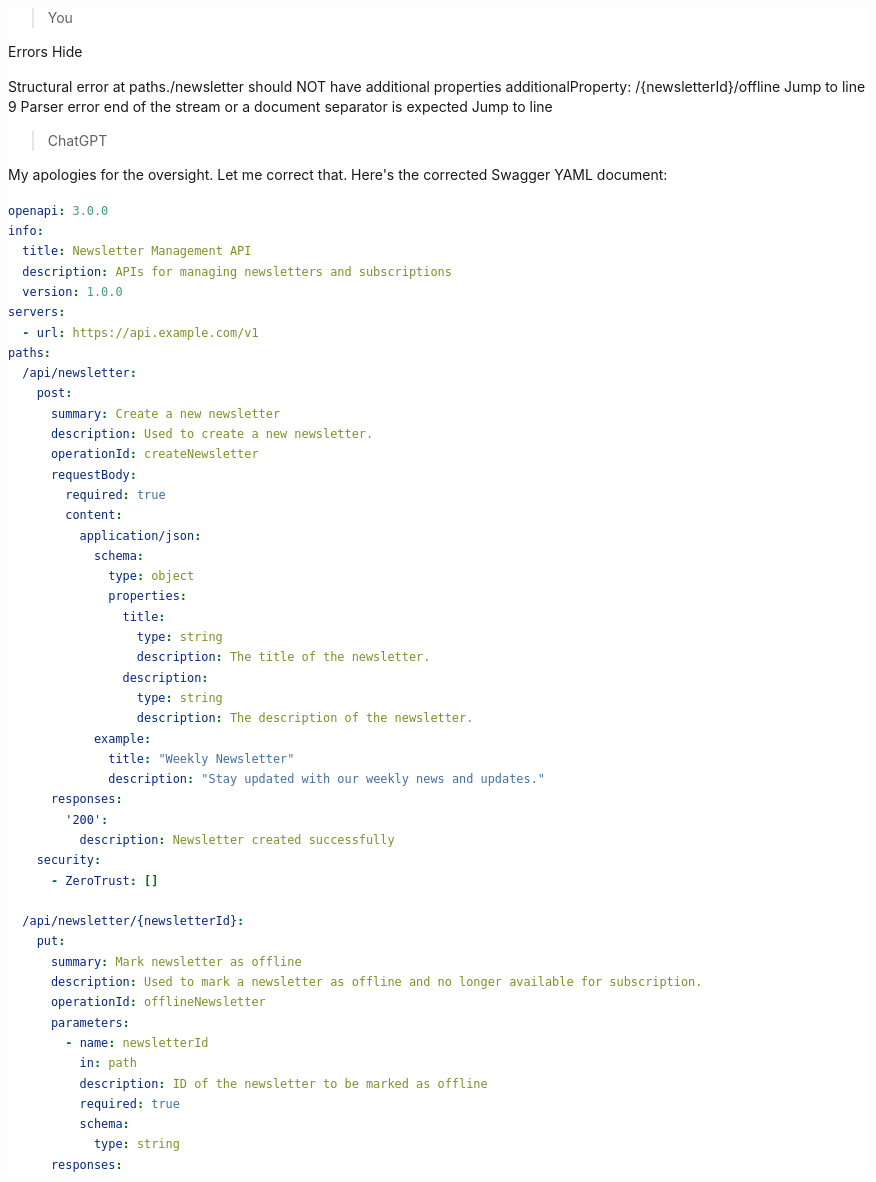 > You

Errors
Hide
 
Structural error at paths./newsletter
should NOT have additional properties
additionalProperty: /{newsletterId}/offline
Jump to line 9
Parser error 
end of the stream or a document separator is expected
Jump to line 

> ChatGPT

My apologies for the oversight. Let me correct that. Here's the corrected Swagger YAML document:

```yaml
openapi: 3.0.0
info:
  title: Newsletter Management API
  description: APIs for managing newsletters and subscriptions
  version: 1.0.0
servers:
  - url: https://api.example.com/v1
paths:
  /api/newsletter:
    post:
      summary: Create a new newsletter
      description: Used to create a new newsletter.
      operationId: createNewsletter
      requestBody:
        required: true
        content:
          application/json:
            schema:
              type: object
              properties:
                title:
                  type: string
                  description: The title of the newsletter.
                description:
                  type: string
                  description: The description of the newsletter.
            example:
              title: "Weekly Newsletter"
              description: "Stay updated with our weekly news and updates."
      responses:
        '200':
          description: Newsletter created successfully
    security:
      - ZeroTrust: []

  /api/newsletter/{newsletterId}:
    put:
      summary: Mark newsletter as offline
      description: Used to mark a newsletter as offline and no longer available for subscription.
      operationId: offlineNewsletter
      parameters:
        - name: newsletterId
          in: path
          description: ID of the newsletter to be marked as offline
          required: true
          schema:
            type: string
      responses:
```
